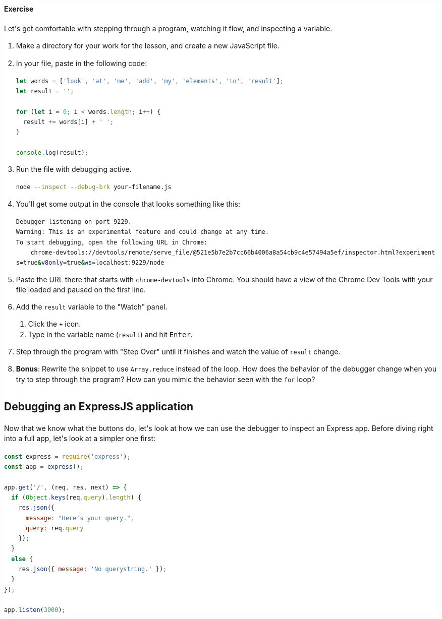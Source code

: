 #### Exercise

Let's get comfortable with stepping through a program, watching it flow, and inspecting a variable.

1. Make a directory for your work for the lesson, and create a new JavaScript file.
1. In your file, paste in the following code:

   ```js
   let words = ['look', 'at', 'me', 'add', 'my', 'elements', 'to', 'result'];
   let result = '';

   for (let i = 0; i < words.length; i++) {
     result += words[i] + ' ';
   }

   console.log(result);
   ```

1. Run the file with debugging active.

   ```sh
   node --inspect --debug-brk your-filename.js
   ```

1. You'll get some output in the console that looks something like this:

   ```sh
   Debugger listening on port 9229.
   Warning: This is an experimental feature and could change at any time.
   To start debugging, open the following URL in Chrome:
       chrome-devtools://devtools/remote/serve_file/@521e5b7e2b7cc66b4006a8a54cb9c4e57494a5ef/inspector.html?experiments=true&v8only=true&ws=localhost:9229/node
   ```

1. Paste the URL there that starts with `chrome-devtools` into Chrome. You should have a view of the Chrome Dev Tools with your file loaded and paused on the first line.
1. Add the `result` variable to the "Watch" panel.
    1. Click the `+` icon.
    1. Type in the variable name (`result`) and hit <kbd>Enter</kbd>.
1. Step through the program with "Step Over" until it finishes and watch the value of `result` change.
1. **Bonus**: Rewrite the snippet to use `Array.reduce` instead of the loop. How does the behavior of the debugger change when you try to step through the program? How can you mimic the behavior seen with the `for` loop?

## Debugging an ExpressJS application

Now that we know what the buttons do, let's look at how we can use the debugger to inspect an Express app. Before diving right into a full app, let's look at a simpler one first:

```js
const express = require('express');
const app = express();

app.get('/', (req, res, next) => {
  if (Object.keys(req.query).length) {
    res.json({
      message: "Here's your query.",
      query: req.query
    });
  }
  else {
    res.json({ message: 'No querystring.' });
  }
});

app.listen(3000);
```
